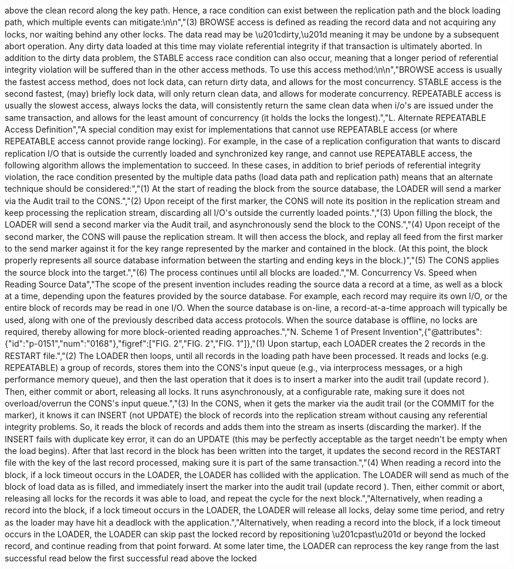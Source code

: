 above the clean record along the key path. Hence, a race condition can exist between the replication path and the block loading path, which multiple events can mitigate:\n\n","(3) BROWSE access is defined as reading the record data and not acquiring any locks, nor waiting behind any other locks. The data read may be \u201cdirty,\u201d meaning it may be undone by a subsequent abort operation. Any dirty data loaded at this time may violate referential integrity if that transaction is ultimately aborted. In addition to the dirty data problem, the STABLE access race condition can also occur, meaning that a longer period of referential integrity violation will be suffered than in the other access methods. To use this access method:\n\n","BROWSE access is usually the fastest access method, does not lock data, can return dirty data, and allows for the most concurrency. STABLE access is the second fastest, (may) briefly lock data, will only return clean data, and allows for moderate concurrency. REPEATABLE access is usually the slowest access, always locks the data, will consistently return the same clean data when i\/o's are issued under the same transaction, and allows for the least amount of concurrency (it holds the locks the longest).","L. Alternate REPEATABLE Access Definition","A special condition may exist for implementations that cannot use REPEATABLE access (or where REPEATABLE access cannot provide range locking). For example, in the case of a replication configuration that wants to discard replication I\/O that is outside the currently loaded and synchronized key range, and cannot use REPEATABLE access, the following algorithm allows the implementation to succeed. In these cases, in addition to brief periods of referential integrity violation, the race condition presented by the multiple data paths (load data path and replication path) means that an alternate technique should be considered:","(1) At the start of reading the block from the source database, the LOADER will send a marker via the Audit trail to the CONS.","(2) Upon receipt of the first marker, the CONS will note its position in the replication stream and keep processing the replication stream, discarding all I\/O's outside the currently loaded points.","(3) Upon filling the block, the LOADER will send a second marker via the Audit trail, and asynchronously send the block to the CONS.","(4) Upon receipt of the second marker, the CONS will pause the replication stream. It will then access the block, and replay all feed from the first marker to the send marker against it for the key range represented by the marker and contained in the block. (At this point, the block properly represents all source database information between the starting and ending keys in the block.)","(5) The CONS applies the source block into the target.","(6) The process continues until all blocks are loaded.","M. Concurrency Vs. Speed when Reading Source Data","The scope of the present invention includes reading the source data a record at a time, as well as a block at a time, depending upon the features provided by the source database. For example, each record may require its own I\/O, or the entire block of records may be read in one I\/O. When the source database is on-line, a record-at-a-time approach will typically be used, along with one of the previously described data access protocols. When the source database is offline, no locks are required, thereby allowing for more block-oriented reading approaches.","N. Scheme 1 of Present Invention",{"@attributes":{"id":"p-0151","num":"0168"},"figref":["FIG. 2","FIG. 2","FIG. 1"]},"(1) Upon startup, each LOADER creates the 2 records in the RESTART file.","(2) The LOADER then loops, until all records in the loading path have been processed. It reads and locks (e.g. REPEATABLE) a group of records, stores them into the CONS's input queue (e.g., via interprocess messages, or a high performance memory queue), and then the last operation that it does is to insert a marker into the audit trail (update record ). Then, either commit or abort, releasing all locks. It runs asynchronously, at a configurable rate, making sure it does not overload\/overrun the CONS's input queue.","(3) In the CONS, when it gets the marker via the audit trail (or the COMMIT for the marker), it knows it can INSERT (not UPDATE) the block of records into the replication stream without causing any referential integrity problems. So, it reads the block of records and adds them into the stream as inserts (discarding the marker). If the INSERT fails with duplicate key error, it can do an UPDATE (this may be perfectly acceptable as the target needn't be empty when the load begins). After that last record in the block has been written into the target, it updates the second record in the RESTART file with the key of the last record processed, making sure it is part of the same transaction.","(4) When reading a record into the block, if a lock timeout occurs in the LOADER, the LOADER has collided with the application. The LOADER will send as much of the block of load data as is filled, and immediately insert the marker into the audit trail (update record ). Then, either commit or abort, releasing all locks for the records it was able to load, and repeat the cycle for the next block.","Alternatively, when reading a record into the block, if a lock timeout occurs in the LOADER, the LOADER will release all locks, delay some time period, and retry as the loader may have hit a deadlock with the application.","Alternatively, when reading a record into the block, if a lock timeout occurs in the LOADER, the LOADER can skip past the locked record by repositioning \u201cpast\u201d or beyond the locked record, and continue reading from that point forward. At some later time, the LOADER can reprocess the key range from the last successful read below the first successful read above the locked